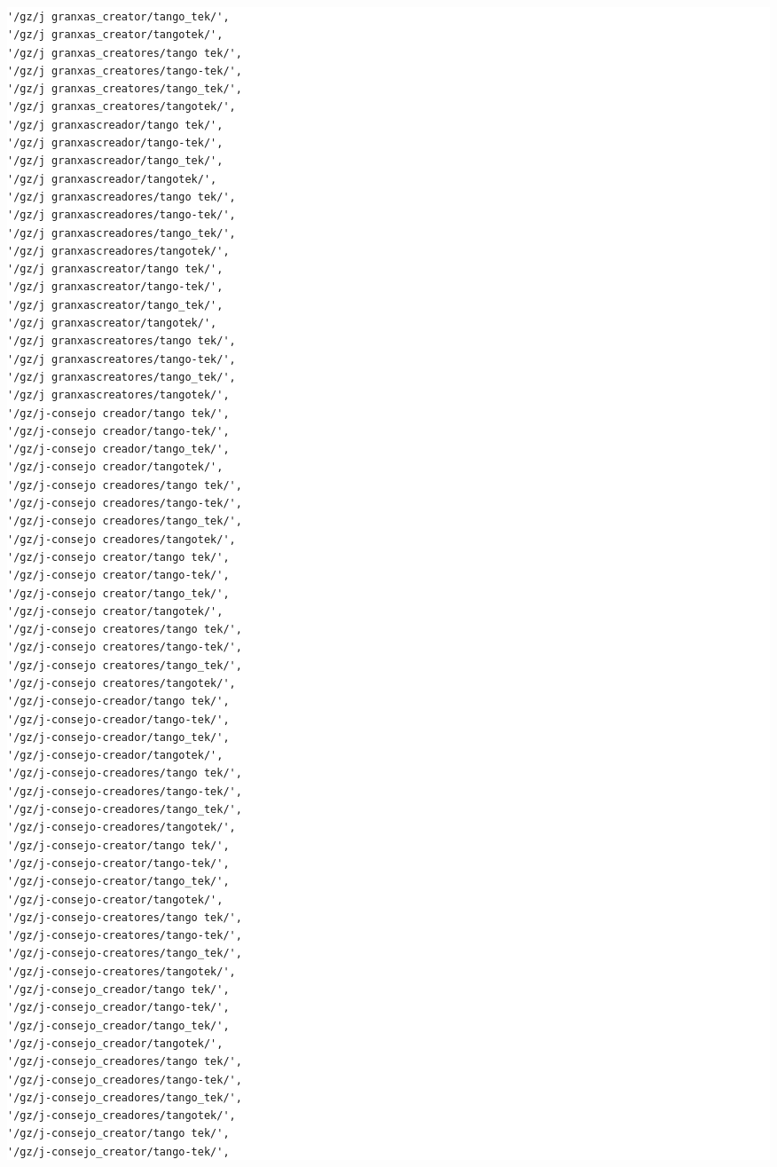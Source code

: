    '/gz/j granxas_creator/tango_tek/',
    '/gz/j granxas_creator/tangotek/',
    '/gz/j granxas_creatores/tango tek/',
    '/gz/j granxas_creatores/tango-tek/',
    '/gz/j granxas_creatores/tango_tek/',
    '/gz/j granxas_creatores/tangotek/',
    '/gz/j granxascreador/tango tek/',
    '/gz/j granxascreador/tango-tek/',
    '/gz/j granxascreador/tango_tek/',
    '/gz/j granxascreador/tangotek/',
    '/gz/j granxascreadores/tango tek/',
    '/gz/j granxascreadores/tango-tek/',
    '/gz/j granxascreadores/tango_tek/',
    '/gz/j granxascreadores/tangotek/',
    '/gz/j granxascreator/tango tek/',
    '/gz/j granxascreator/tango-tek/',
    '/gz/j granxascreator/tango_tek/',
    '/gz/j granxascreator/tangotek/',
    '/gz/j granxascreatores/tango tek/',
    '/gz/j granxascreatores/tango-tek/',
    '/gz/j granxascreatores/tango_tek/',
    '/gz/j granxascreatores/tangotek/',
    '/gz/j-consejo creador/tango tek/',
    '/gz/j-consejo creador/tango-tek/',
    '/gz/j-consejo creador/tango_tek/',
    '/gz/j-consejo creador/tangotek/',
    '/gz/j-consejo creadores/tango tek/',
    '/gz/j-consejo creadores/tango-tek/',
    '/gz/j-consejo creadores/tango_tek/',
    '/gz/j-consejo creadores/tangotek/',
    '/gz/j-consejo creator/tango tek/',
    '/gz/j-consejo creator/tango-tek/',
    '/gz/j-consejo creator/tango_tek/',
    '/gz/j-consejo creator/tangotek/',
    '/gz/j-consejo creatores/tango tek/',
    '/gz/j-consejo creatores/tango-tek/',
    '/gz/j-consejo creatores/tango_tek/',
    '/gz/j-consejo creatores/tangotek/',
    '/gz/j-consejo-creador/tango tek/',
    '/gz/j-consejo-creador/tango-tek/',
    '/gz/j-consejo-creador/tango_tek/',
    '/gz/j-consejo-creador/tangotek/',
    '/gz/j-consejo-creadores/tango tek/',
    '/gz/j-consejo-creadores/tango-tek/',
    '/gz/j-consejo-creadores/tango_tek/',
    '/gz/j-consejo-creadores/tangotek/',
    '/gz/j-consejo-creator/tango tek/',
    '/gz/j-consejo-creator/tango-tek/',
    '/gz/j-consejo-creator/tango_tek/',
    '/gz/j-consejo-creator/tangotek/',
    '/gz/j-consejo-creatores/tango tek/',
    '/gz/j-consejo-creatores/tango-tek/',
    '/gz/j-consejo-creatores/tango_tek/',
    '/gz/j-consejo-creatores/tangotek/',
    '/gz/j-consejo_creador/tango tek/',
    '/gz/j-consejo_creador/tango-tek/',
    '/gz/j-consejo_creador/tango_tek/',
    '/gz/j-consejo_creador/tangotek/',
    '/gz/j-consejo_creadores/tango tek/',
    '/gz/j-consejo_creadores/tango-tek/',
    '/gz/j-consejo_creadores/tango_tek/',
    '/gz/j-consejo_creadores/tangotek/',
    '/gz/j-consejo_creator/tango tek/',
    '/gz/j-consejo_creator/tango-tek/',
